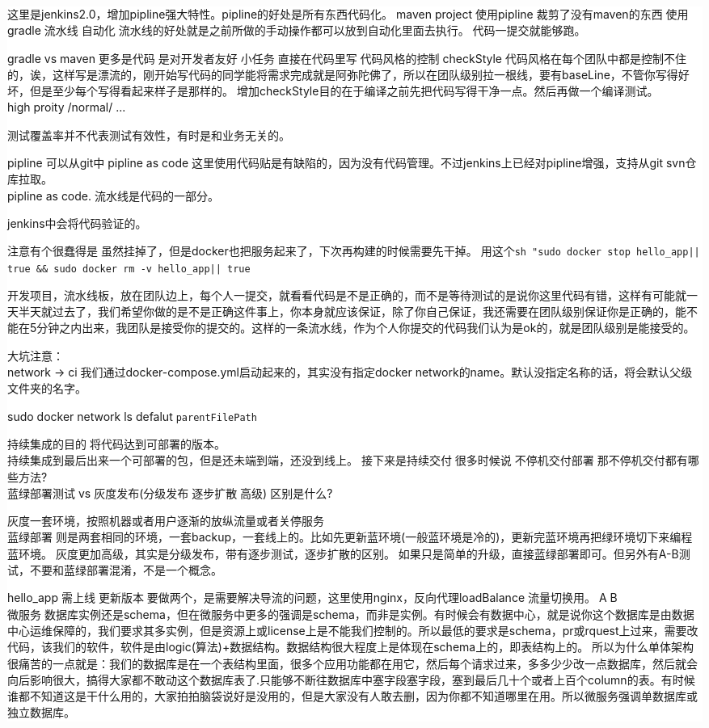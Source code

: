 这里是jenkins2.0，增加pipline强大特性。pipline的好处是所有东西代码化。
maven project
使用pipline  裁剪了没有maven的东西
使用gradle
流水线 自动化
流水线的好处就是之前所做的手动操作都可以放到自动化里面去执行。
代码一提交就能够跑。

gradle vs maven 更多是代码 是对开发者友好 小任务 直接在代码里写
代码风格的控制 checkStyle
代码风格在每个团队中都是控制不住的，诶，这样写是漂流的，刚开始写代码的同学能将需求完成就是阿弥陀佛了，所以在团队级别拉一根线，要有baseLine，不管你写得好坏，但是至少每个写得看起来样子是那样的。
增加checkStyle目的在于编译之前先把代码写得干净一点。然后再做一个编译测试。  
high proity /normal/ ...

测试覆盖率并不代表测试有效性，有时是和业务无关的。

pipline 可以从git中  pipline as code 
这里使用代码贴是有缺陷的，因为没有代码管理。不过jenkins上已经对pipline增强，支持从git svn仓库拉取。  
pipline as code. 流水线是代码的一部分。

jenkins中会将代码验证的。  


注意有个很蠢得是 虽然挂掉了，但是docker也把服务起来了，下次再构建的时候需要先干掉。
用这个`sh "sudo docker stop hello_app|| true && sudo docker rm -v hello_app|| true`

开发项目，流水线板，放在团队边上，每个人一提交，就看看代码是不是正确的，而不是等待测试的是说你这里代码有错，这样有可能就一天半天就过去了，我们希望你做的是不是正确这件事上，你本身就应该保证，除了你自己保证，我还需要在团队级别保证你是正确的，能不能在5分钟之内出来，我团队是接受你的提交的。这样的一条流水线，作为个人你提交的代码我们认为是ok的，就是团队级别是能接受的。  

大坑注意：  
network -> ci 
我们通过docker-compose.yml启动起来的，其实没有指定docker network的name。默认没指定名称的话，将会默认父级文件夹的名字。

sudo docker network ls
defalut `parentFilePath`


持续集成的目的 将代码达到可部署的版本。  
持续集成到最后出来一个可部署的包，但是还未端到端，还没到线上。
接下来是持续交付
很多时候说 不停机交付部署 
那不停机交付都有哪些方法?  
蓝绿部署测试 vs 灰度发布(分级发布 逐步扩散 高级)
区别是什么?  

灰度一套环境，按照机器或者用户逐渐的放纵流量或者关停服务  
蓝绿部署 则是两套相同的环境，一套backup，一套线上的。比如先更新蓝环境(一般蓝环境是冷的)，更新完蓝环境再把绿环境切下来编程蓝环境。
灰度更加高级，其实是分级发布，带有逐步测试，逐步扩散的区别。
如果只是简单的升级，直接蓝绿部署即可。但另外有A-B测试，不要和蓝绿部署混淆，不是一个概念。

hello_app 需上线 更新版本
要做两个，是需要解决导流的问题，这里使用nginx，反向代理loadBalance 流量切换用。
A  B  
微服务  数据库实例还是schema，但在微服务中更多的强调是schema，而非是实例。有时候会有数据中心，就是说你这个数据库是由数据中心运维保障的，我们要求其多实例，但是资源上或license上是不能我们控制的。所以最低的要求是schema，pr或rquest上过来，需要改代码，该我们的软件，软件是由logic(算法)+数据结构。数据结构很大程度上是体现在schema上的，即表结构上的。 所以为什么单体架构很痛苦的一点就是：我们的数据库是在一个表结构里面，很多个应用功能都在用它，然后每个请求过来，多多少少改一点数据库，然后就会向后影响很大，搞得大家都不敢动这个数据库表了.只能够不断往数据库中塞字段塞字段，塞到最后几十个或者上百个column的表。有时候谁都不知道这是干什么用的，大家拍拍脑袋说好是没用的，但是大家没有人敢去删，因为你都不知道哪里在用。所以微服务强调单数据库或独立数据库。
